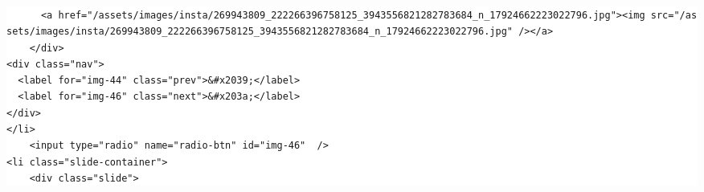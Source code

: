           <a href="/assets/images/insta/269943809_222266396758125_3943556821282783684_n_17924662223022796.jpg"><img src="/assets/images/insta/269943809_222266396758125_3943556821282783684_n_17924662223022796.jpg" /></a>
        </div>
    <div class="nav">
      <label for="img-44" class="prev">&#x2039;</label>
      <label for="img-46" class="next">&#x203a;</label>
    </div>
    </li>
        <input type="radio" name="radio-btn" id="img-46"  />
    <li class="slide-container">
        <div class="slide">